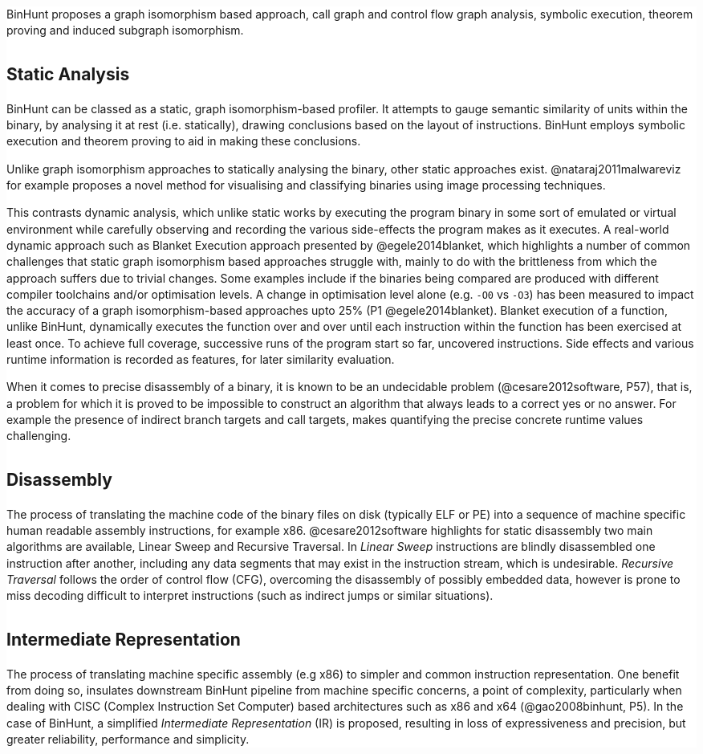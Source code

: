BinHunt proposes a graph isomorphism based approach, call graph and control flow graph analysis, symbolic execution, theorem proving and induced subgraph isomorphism.


## Static Analysis

BinHunt can be classed as a static, graph isomorphism-based profiler. It attempts to gauge semantic similarity of units within the binary, by analysing it at rest (i.e. statically), drawing conclusions based on the layout of instructions. BinHunt employs symbolic execution and theorem proving to aid in making these conclusions.

Unlike graph isomorphism approaches to statically analysing the binary, other static approaches exist. @nataraj2011malwareviz for example proposes a novel method for visualising and classifying binaries using image processing techniques.

This contrasts dynamic analysis, which unlike static works by executing the program binary in some sort of emulated or virtual environment while carefully observing and recording the various side-effects the program makes as it executes.  A real-world dynamic approach such as Blanket Execution approach presented by @egele2014blanket, which highlights a number of common challenges that static graph isomorphism based approaches struggle with, mainly to do with the brittleness from which the approach suffers due to trivial changes. Some examples include if the binaries being compared are produced with different compiler toolchains and/or optimisation levels. A change in optimisation level alone (e.g. `-O0` vs `-O3`) has been measured to impact the accuracy of a graph isomorphism-based approaches upto 25% (P1 @egele2014blanket). Blanket execution of a function, unlike BinHunt, dynamically executes the function over and over until each instruction within the function has been exercised at least once. To achieve full coverage, successive runs of the program start so far, uncovered instructions. Side effects and various runtime information is recorded as features, for later similarity evaluation.

When it comes to precise disassembly of a binary, it is known to be an undecidable problem (@cesare2012software, P57), that is, a problem for which it is proved to be impossible to construct an algorithm that always leads to a correct yes or no answer. For example the presence of indirect branch targets and call targets, makes quantifying the precise concrete runtime values challenging.


## Disassembly

The process of translating the machine code of the binary files on disk (typically ELF or PE) into a sequence of machine specific human readable assembly instructions, for example x86. @cesare2012software highlights for static disassembly two main algorithms are available, Linear Sweep and Recursive Traversal. In *Linear Sweep* instructions are blindly disassembled one instruction after another, including any data segments that may exist in the instruction stream, which is undesirable. *Recursive Traversal* follows the order of control flow (CFG), overcoming the disassembly of possibly embedded data, however is prone to miss decoding difficult to interpret instructions (such as indirect jumps or similar situations).


## Intermediate Representation

The process of translating machine specific assembly (e.g x86) to simpler and common instruction representation. One benefit from doing so, insulates downstream BinHunt pipeline from machine specific concerns, a point of complexity, particularly when dealing with CISC (Complex Instruction Set Computer) based architectures such as x86 and x64 (@gao2008binhunt, P5). In the case of BinHunt, a simplified *Intermediate Representation* (IR) is proposed, resulting in loss of expressiveness and precision, but greater reliability, performance and simplicity.
